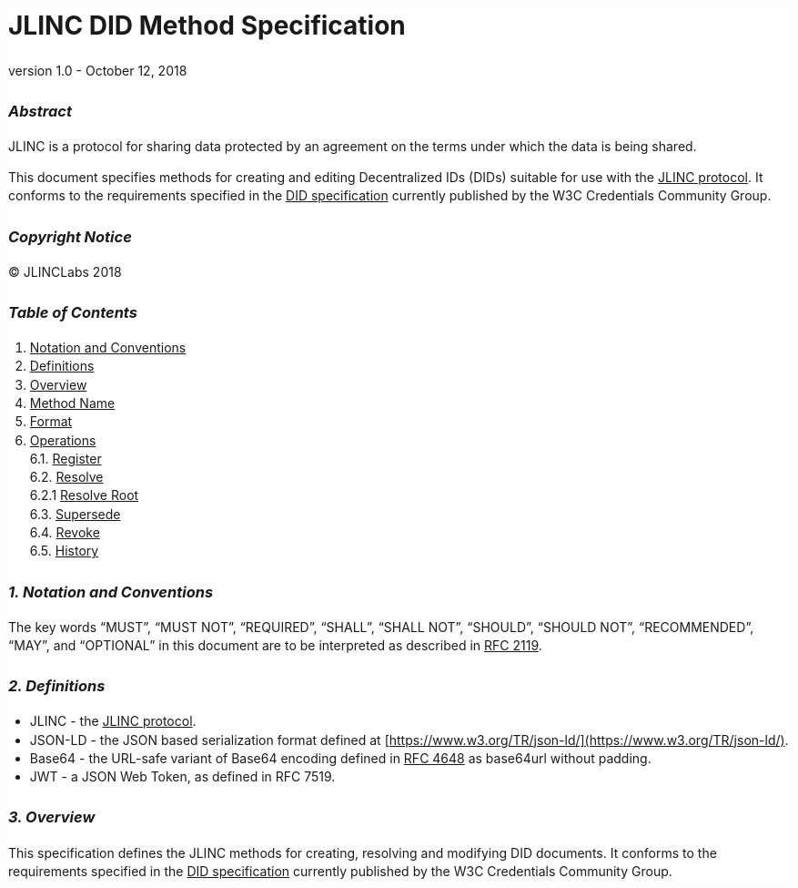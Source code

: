 JLINC DID Method Specification
==============================

version 1.0 - October 12, 2018

### _Abstract_

JLINC is a protocol for sharing data protected by an agreement on the terms under which the data is being shared.

This document specifies methods for creating and editing Decentralized IDs (DIDs) suitable for use with the [JLINC protocol](https://protocol.jlinc.org/). It conforms to the requirements specified in the [DID specification](https://w3c-ccg.github.io/did-spec/) currently published by the W3C Credentials Community Group.

### _Copyright Notice_

© JLINCLabs 2018

### _Table of Contents_

1.  [Notation and Conventions](#1-notation-and-conventions)
2.  [Definitions](#2-definitions)
3.  [Overview](#3-overview)
4.  [Method Name](#4-method-name)
5.  [Format](#5-format)
6.  [Operations](#6-operations)  
    6.1. [Register](#6-1-register-create)  
    6.2. [Resolve](#6-2-resolve-read)  
    6.2.1 [Resolve Root](#6-2-1-resolve-root-read)  
    6.3. [Supersede](#6-3-supersede-update)  
    6.4. [Revoke](#6-4-revoke-delete)  
    6.5. [History](#6-5-history)

### _1\. Notation and Conventions_

The key words “MUST”, “MUST NOT”, “REQUIRED”, “SHALL”, “SHALL NOT”, “SHOULD”, “SHOULD NOT”, “RECOMMENDED”, “MAY”, and “OPTIONAL” in this document are to be interpreted as described in [RFC 2119](https://www.ietf.org/rfc/rfc2119.txt).

### _2\. Definitions_

*   JLINC - the [JLINC protocol](https://protocol.jlinc.org/).
*   JSON-LD - the JSON based serialization format defined at [https://www.w3.org/TR/json-ld/](https://www.w3.org/TR/json-ld/).
*   Base64 - the URL-safe variant of Base64 encoding defined in [RFC 4648](https://www.ietf.org/rfc/rfc4648.txt) as base64url without padding.
*   JWT - a JSON Web Token, as defined in RFC 7519.

### _3\. Overview_

This specification defines the JLINC methods for creating, resolving and modifying DID documents. It conforms to the requirements specified in the [DID specification](https://w3c-ccg.github.io/did-spec/) currently published by the W3C Credentials Community Group.
